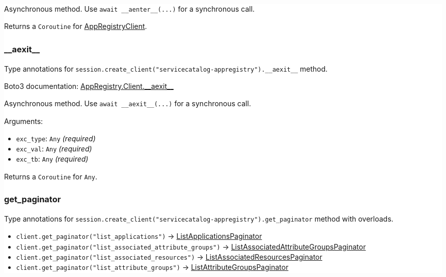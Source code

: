 Asynchronous method. Use `await __aenter__(...)` for a synchronous call.

Returns a `Coroutine` for [AppRegistryClient](#appregistryclient).

<a id="\_\_aexit\_\_"></a>

### \_\_aexit\_\_

Type annotations for
`session.create_client("servicecatalog-appregistry").__aexit__` method.

Boto3 documentation:
[AppRegistry.Client.\_\_aexit\_\_](https://boto3.amazonaws.com/v1/documentation/api/latest/reference/services/servicecatalog-appregistry.html#AppRegistry.Client.__aexit__)

Asynchronous method. Use `await __aexit__(...)` for a synchronous call.

Arguments:

- `exc_type`: `Any` *(required)*
- `exc_val`: `Any` *(required)*
- `exc_tb`: `Any` *(required)*

Returns a `Coroutine` for `Any`.

<a id="get_paginator"></a>

### get_paginator

Type annotations for
`session.create_client("servicecatalog-appregistry").get_paginator` method with
overloads.

- `client.get_paginator("list_applications")` ->
  [ListApplicationsPaginator](./paginators.md#listapplicationspaginator)
- `client.get_paginator("list_associated_attribute_groups")` ->
  [ListAssociatedAttributeGroupsPaginator](./paginators.md#listassociatedattributegroupspaginator)
- `client.get_paginator("list_associated_resources")` ->
  [ListAssociatedResourcesPaginator](./paginators.md#listassociatedresourcespaginator)
- `client.get_paginator("list_attribute_groups")` ->
  [ListAttributeGroupsPaginator](./paginators.md#listattributegroupspaginator)
